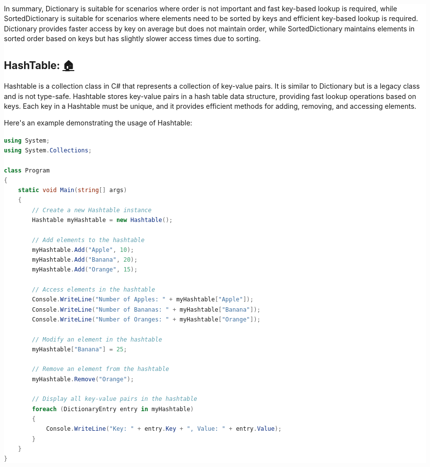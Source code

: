 In summary, Dictionary is suitable for scenarios where order is not important and fast key-based lookup is required, while SortedDictionary is suitable for scenarios where elements need to be sorted by keys and efficient key-based lookup is required. Dictionary provides faster access by key on average but does not maintain order, while SortedDictionary maintains elements in sorted order based on keys but has slightly slower access times due to sorting.

## **HashTable:** [🏠](https://github.com/SMitra1993/theNETInterrogation/blob/master/11%20-%20Collections%26Generics.md#collections--generics-)

Hashtable is a collection class in C# that represents a collection of key-value pairs. It is similar to Dictionary but is a legacy class and is not type-safe. Hashtable stores key-value pairs in a hash table data structure, providing fast lookup operations based on keys. Each key in a Hashtable must be unique, and it provides efficient methods for adding, removing, and accessing elements.

Here's an example demonstrating the usage of Hashtable:

```csharp
using System;
using System.Collections;

class Program
{
    static void Main(string[] args)
    {
        // Create a new Hashtable instance
        Hashtable myHashtable = new Hashtable();

        // Add elements to the hashtable
        myHashtable.Add("Apple", 10);
        myHashtable.Add("Banana", 20);
        myHashtable.Add("Orange", 15);

        // Access elements in the hashtable
        Console.WriteLine("Number of Apples: " + myHashtable["Apple"]);
        Console.WriteLine("Number of Bananas: " + myHashtable["Banana"]);
        Console.WriteLine("Number of Oranges: " + myHashtable["Orange"]);

        // Modify an element in the hashtable
        myHashtable["Banana"] = 25;

        // Remove an element from the hashtable
        myHashtable.Remove("Orange");

        // Display all key-value pairs in the hashtable
        foreach (DictionaryEntry entry in myHashtable)
        {
            Console.WriteLine("Key: " + entry.Key + ", Value: " + entry.Value);
        }
    }
}
```
